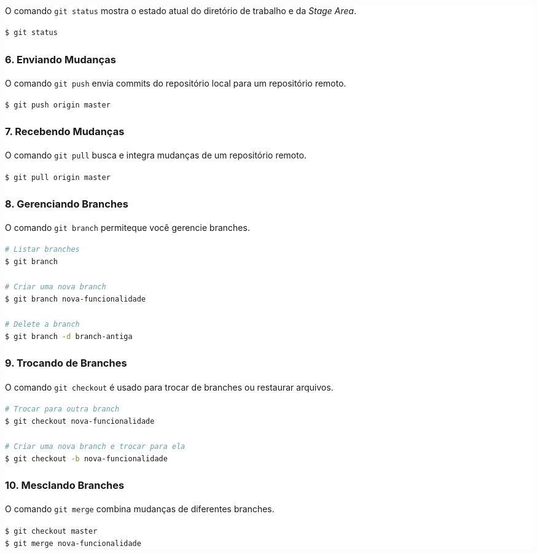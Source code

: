 O comando `git status` mostra o estado atual do diretório de trabalho e da *Stage Area*.

```sh
$ git status
```

### 6. Enviando Mudanças

O comando `git push` envia commits do repositório local para um repositório remoto.

```sh
$ git push origin master
```

### 7. Recebendo Mudanças

O comando `git pull` busca e integra mudanças de um repositório remoto.

```sh
$ git pull origin master
```

### 8. Gerenciando Branches

O comando `git branch` permiteque você gerencie branches.

```sh
# Listar branches
$ git branch

# Criar uma nova branch
$ git branch nova-funcionalidade

# Delete a branch
$ git branch -d branch-antiga
```

### 9. Trocando de Branches

O comando `git checkout` é usado para trocar de branches ou restaurar arquivos.

```sh
# Trocar para outra branch
$ git checkout nova-funcionalidade

# Criar uma nova branch e trocar para ela
$ git checkout -b nova-funcionalidade
```

### 10. Mesclando Branches

O comando `git merge` combina mudanças de diferentes branches.

```sh
$ git checkout master
$ git merge nova-funcionalidade
```
